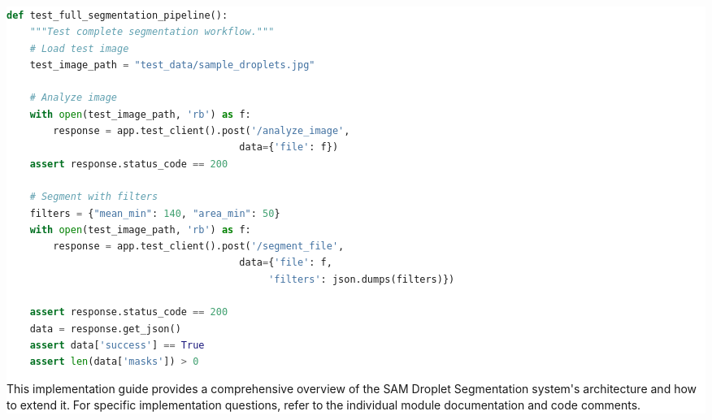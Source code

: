 ```python
def test_full_segmentation_pipeline():
    """Test complete segmentation workflow."""
    # Load test image
    test_image_path = "test_data/sample_droplets.jpg"
    
    # Analyze image
    with open(test_image_path, 'rb') as f:
        response = app.test_client().post('/analyze_image', 
                                        data={'file': f})
    assert response.status_code == 200
    
    # Segment with filters
    filters = {"mean_min": 140, "area_min": 50}
    with open(test_image_path, 'rb') as f:
        response = app.test_client().post('/segment_file',
                                        data={'file': f, 
                                             'filters': json.dumps(filters)})
    
    assert response.status_code == 200
    data = response.get_json()
    assert data['success'] == True
    assert len(data['masks']) > 0
```

This implementation guide provides a comprehensive overview of the SAM Droplet Segmentation system's architecture and how to extend it. For specific implementation questions, refer to the individual module documentation and code comments. 